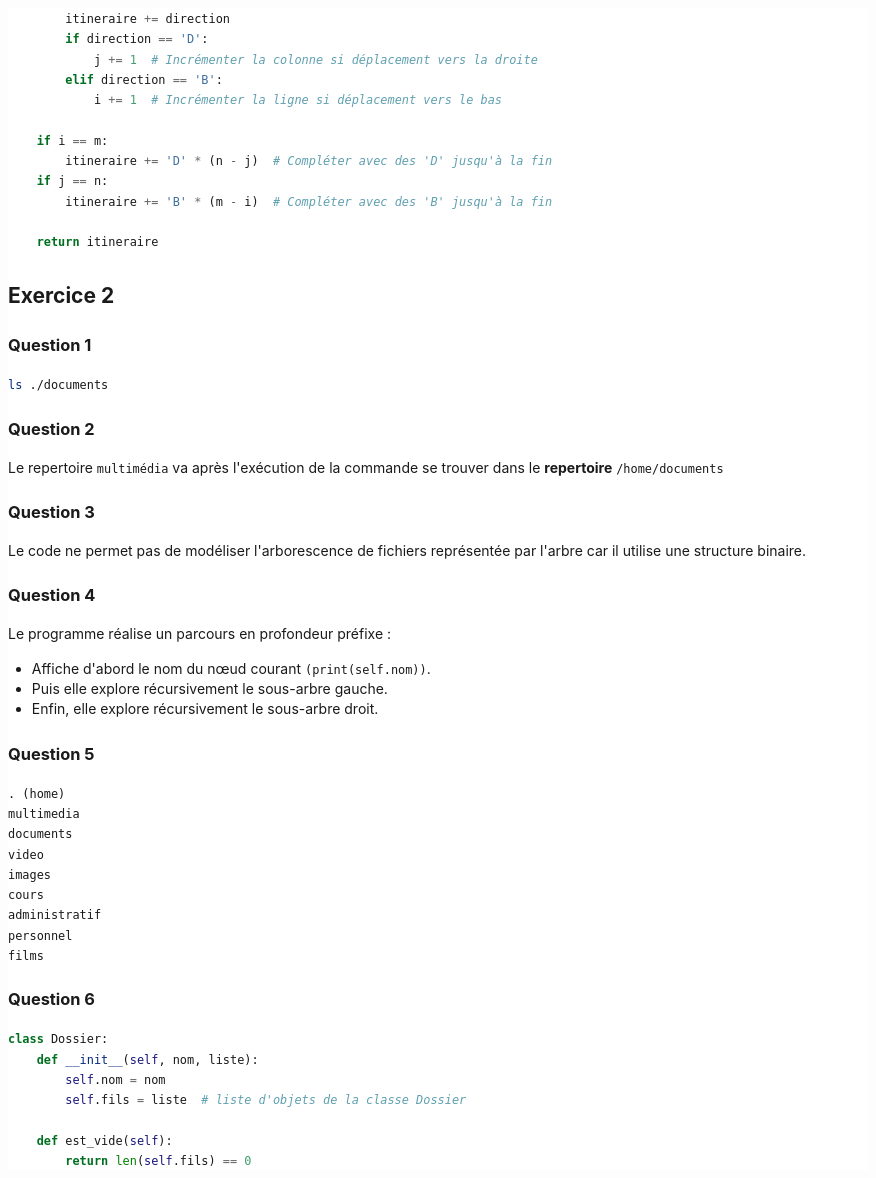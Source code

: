 ```python
        itineraire += direction
        if direction == 'D':
            j += 1  # Incrémenter la colonne si déplacement vers la droite
        elif direction == 'B':
            i += 1  # Incrémenter la ligne si déplacement vers le bas

    if i == m:
        itineraire += 'D' * (n - j)  # Compléter avec des 'D' jusqu'à la fin
    if j == n:
        itineraire += 'B' * (m - i)  # Compléter avec des 'B' jusqu'à la fin

    return itineraire
```

## Exercice 2

### Question 1
```bash
ls ./documents
```
### Question 2
Le repertoire `multimédia` va après l'exécution de la commande se trouver dans le **repertoire** `/home/documents`

### Question 3
Le code ne permet pas de modéliser l'arborescence de fichiers représentée par l'arbre car il utilise une structure binaire.

### Question 4
Le programme réalise un parcours en profondeur préfixe :

- Affiche d'abord le nom du nœud courant `(print(self.nom))`.
- Puis elle explore récursivement le sous-arbre gauche.
- Enfin, elle explore récursivement le sous-arbre droit.

### Question 5
```plain
. (home)
multimedia
documents
video
images
cours
administratif
personnel
films
```
### Question 6
```python
class Dossier:
    def __init__(self, nom, liste):
        self.nom = nom
        self.fils = liste  # liste d'objets de la classe Dossier

    def est_vide(self):
        return len(self.fils) == 0
```
